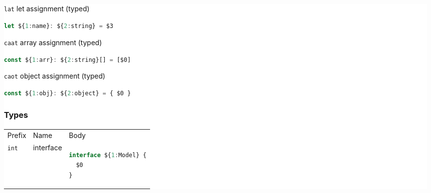 <tr>
<td><code>lat</code></td>
<td>let assignment (typed)</td>
<td>

```javascript
let ${1:name}: ${2:string} = $3
```

</td>
</tr>

<tr>
<td><code>caat</code></td>
<td>array assignment (typed)</td>
<td>

```javascript
const ${1:arr}: ${2:string}[] = [$0]
```

</td>
</tr>

<tr>
<td><code>caot</code></td>
<td>object assignment (typed)</td>
<td>

```javascript
const ${1:obj}: ${2:object} = { $0 }
```

</td>
</tr>
</table>

### Types

<table width="100%">

<tr>
<td>Prefix</td>
<td>Name</td>
<td>Body</td>
</tr>

<tr>
<td><code>int</code></td>
<td>interface</td>
<td>

```javascript
interface ${1:Model} {
  $0
}
```
